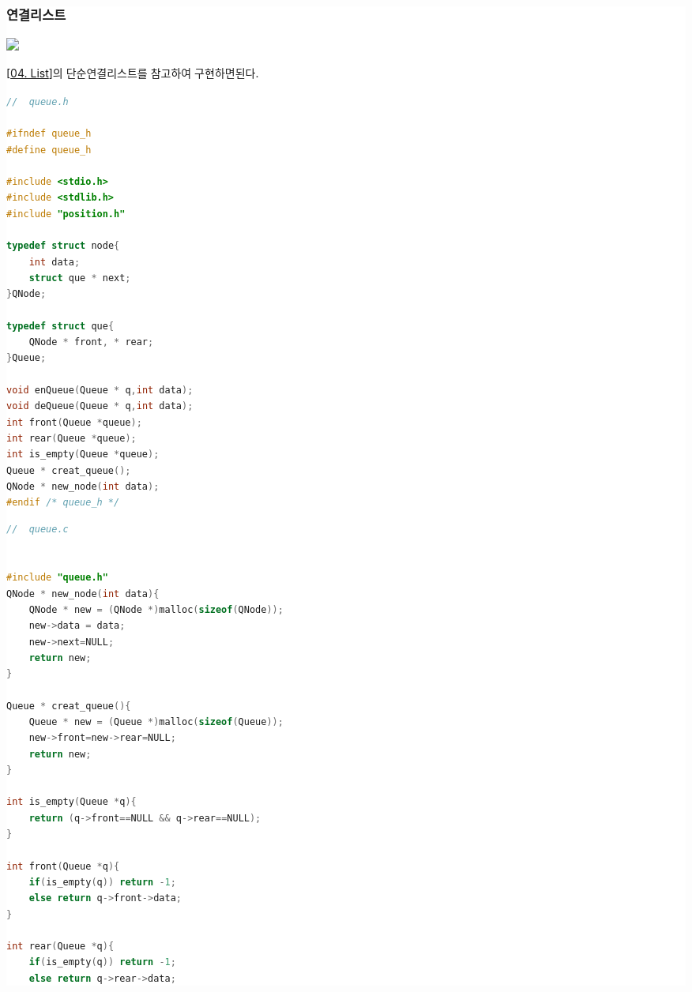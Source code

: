 ### 연결리스트

![](http://cfile1.uf.tistory.com/image/264D3C4953490B601EE36D)

[[04. List](https://dh00023.github.io/algorithm/ds/2018/04/22/algorithm-4/)]의 단순연결리스트를 참고하여 구현하면된다.

```c
//  queue.h

#ifndef queue_h
#define queue_h

#include <stdio.h>
#include <stdlib.h>
#include "position.h"

typedef struct node{
    int data;
    struct que * next;
}QNode;

typedef struct que{
    QNode * front, * rear;
}Queue;

void enQueue(Queue * q,int data);
void deQueue(Queue * q,int data);
int front(Queue *queue);
int rear(Queue *queue);
int is_empty(Queue *queue);
Queue * creat_queue();
QNode * new_node(int data);
#endif /* queue_h */
```
```c
//  queue.c


#include "queue.h"
QNode * new_node(int data){
    QNode * new = (QNode *)malloc(sizeof(QNode));
    new->data = data;
    new->next=NULL;
    return new;
}

Queue * creat_queue(){
    Queue * new = (Queue *)malloc(sizeof(Queue));
    new->front=new->rear=NULL;
    return new;
}

int is_empty(Queue *q){
    return (q->front==NULL && q->rear==NULL);
}

int front(Queue *q){
    if(is_empty(q)) return -1;
    else return q->front->data;
}

int rear(Queue *q){
    if(is_empty(q)) return -1;
    else return q->rear->data;
```